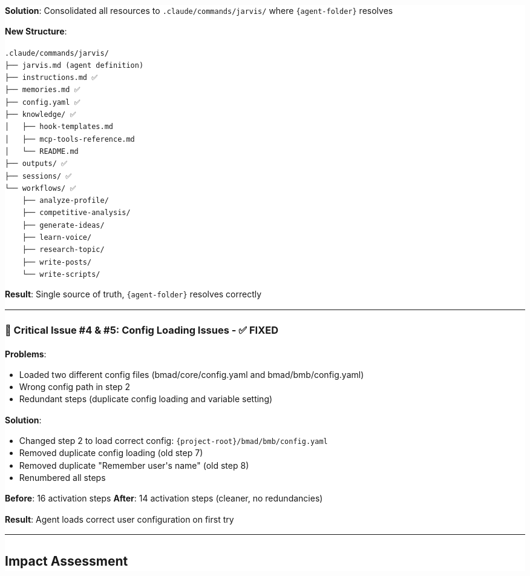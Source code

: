 **Solution**: Consolidated all resources to `.claude/commands/jarvis/` where `{agent-folder}` resolves

**New Structure**:

```
.claude/commands/jarvis/
├── jarvis.md (agent definition)
├── instructions.md ✅
├── memories.md ✅
├── config.yaml ✅
├── knowledge/ ✅
│   ├── hook-templates.md
│   ├── mcp-tools-reference.md
│   └── README.md
├── outputs/ ✅
├── sessions/ ✅
└── workflows/ ✅
    ├── analyze-profile/
    ├── competitive-analysis/
    ├── generate-ideas/
    ├── learn-voice/
    ├── research-topic/
    ├── write-posts/
    └── write-scripts/
```

**Result**: Single source of truth, `{agent-folder}` resolves correctly

---

### 🔴 Critical Issue #4 & #5: Config Loading Issues - ✅ FIXED

**Problems**:

- Loaded two different config files (bmad/core/config.yaml and bmad/bmb/config.yaml)
- Wrong config path in step 2
- Redundant steps (duplicate config loading and variable setting)

**Solution**:

- Changed step 2 to load correct config: `{project-root}/bmad/bmb/config.yaml`
- Removed duplicate config loading (old step 7)
- Removed duplicate "Remember user's name" (old step 8)
- Renumbered all steps

**Before**: 16 activation steps
**After**: 14 activation steps (cleaner, no redundancies)

**Result**: Agent loads correct user configuration on first try

---

## Impact Assessment

